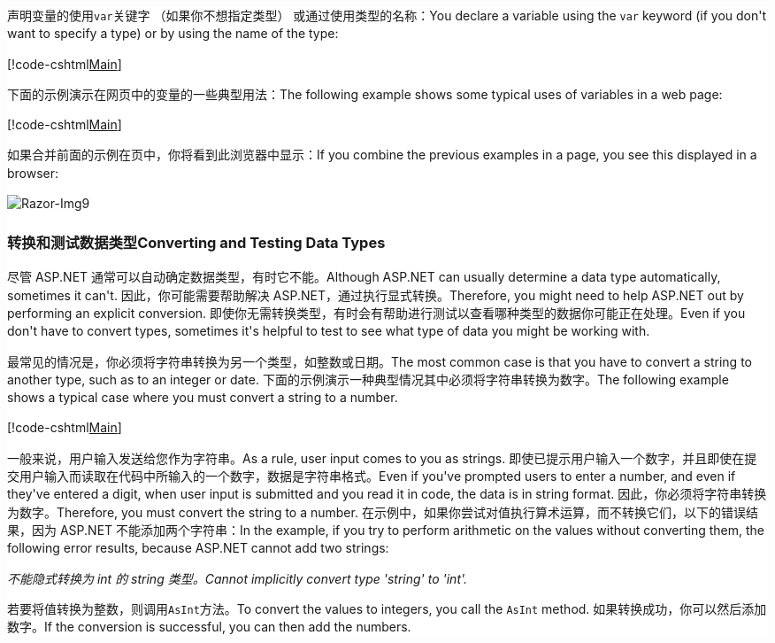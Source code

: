 <span data-ttu-id="016e3-300">声明变量的使用`var`关键字 （如果你不想指定类型） 或通过使用类型的名称：</span><span class="sxs-lookup"><span data-stu-id="016e3-300">You declare a variable using the `var` keyword (if you don't want to specify a type) or by using the name of the type:</span></span>

[!code-cshtml[Main](introducing-razor-syntax-c/samples/sample25.cshtml)]

<span data-ttu-id="016e3-301">下面的示例演示在网页中的变量的一些典型用法：</span><span class="sxs-lookup"><span data-stu-id="016e3-301">The following example shows some typical uses of variables in a web page:</span></span>

[!code-cshtml[Main](introducing-razor-syntax-c/samples/sample26.cshtml)]

<span data-ttu-id="016e3-302">如果合并前面的示例在页中，你将看到此浏览器中显示：</span><span class="sxs-lookup"><span data-stu-id="016e3-302">If you combine the previous examples in a page, you see this displayed in a browser:</span></span>

![Razor-Img9](introducing-razor-syntax-c/_static/image9.jpg)

### <a name="converting-and-testing-data-types"></a><span data-ttu-id="016e3-304">转换和测试数据类型</span><span class="sxs-lookup"><span data-stu-id="016e3-304">Converting and Testing Data Types</span></span>

<span data-ttu-id="016e3-305">尽管 ASP.NET 通常可以自动确定数据类型，有时它不能。</span><span class="sxs-lookup"><span data-stu-id="016e3-305">Although ASP.NET can usually determine a data type automatically, sometimes it can't.</span></span> <span data-ttu-id="016e3-306">因此，你可能需要帮助解决 ASP.NET，通过执行显式转换。</span><span class="sxs-lookup"><span data-stu-id="016e3-306">Therefore, you might need to help ASP.NET out by performing an explicit conversion.</span></span> <span data-ttu-id="016e3-307">即使你无需转换类型，有时会有帮助进行测试以查看哪种类型的数据你可能正在处理。</span><span class="sxs-lookup"><span data-stu-id="016e3-307">Even if you don't have to convert types, sometimes it's helpful to test to see what type of data you might be working with.</span></span>

<span data-ttu-id="016e3-308">最常见的情况是，你必须将字符串转换为另一个类型，如整数或日期。</span><span class="sxs-lookup"><span data-stu-id="016e3-308">The most common case is that you have to convert a string to another type, such as to an integer or date.</span></span> <span data-ttu-id="016e3-309">下面的示例演示一种典型情况其中必须将字符串转换为数字。</span><span class="sxs-lookup"><span data-stu-id="016e3-309">The following example shows a typical case where you must convert a string to a number.</span></span>

[!code-cshtml[Main](introducing-razor-syntax-c/samples/sample27.cshtml)]

<span data-ttu-id="016e3-310">一般来说，用户输入发送给您作为字符串。</span><span class="sxs-lookup"><span data-stu-id="016e3-310">As a rule, user input comes to you as strings.</span></span> <span data-ttu-id="016e3-311">即使已提示用户输入一个数字，并且即使在提交用户输入而读取在代码中所输入的一个数字，数据是字符串格式。</span><span class="sxs-lookup"><span data-stu-id="016e3-311">Even if you've prompted users to enter a number, and even if they've entered a digit, when user input is submitted and you read it in code, the data is in string format.</span></span> <span data-ttu-id="016e3-312">因此，你必须将字符串转换为数字。</span><span class="sxs-lookup"><span data-stu-id="016e3-312">Therefore, you must convert the string to a number.</span></span> <span data-ttu-id="016e3-313">在示例中，如果你尝试对值执行算术运算，而不转换它们，以下的错误结果，因为 ASP.NET 不能添加两个字符串：</span><span class="sxs-lookup"><span data-stu-id="016e3-313">In the example, if you try to perform arithmetic on the values without converting them, the following error results, because ASP.NET cannot add two strings:</span></span>

<span data-ttu-id="016e3-314">*不能隐式转换为 int 的 string 类型。*</span><span class="sxs-lookup"><span data-stu-id="016e3-314">*Cannot implicitly convert type 'string' to 'int'.*</span></span>

<span data-ttu-id="016e3-315">若要将值转换为整数，则调用`AsInt`方法。</span><span class="sxs-lookup"><span data-stu-id="016e3-315">To convert the values to integers, you call the `AsInt` method.</span></span> <span data-ttu-id="016e3-316">如果转换成功，你可以然后添加数字。</span><span class="sxs-lookup"><span data-stu-id="016e3-316">If the conversion is successful, you can then add the numbers.</span></span>
